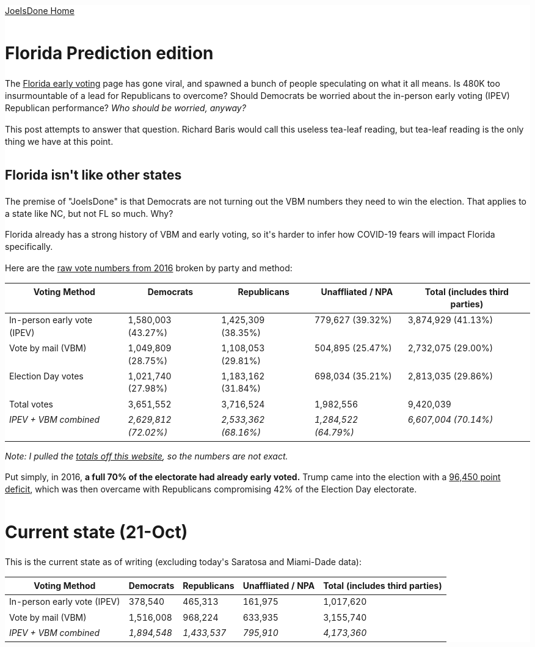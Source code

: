 [JoeIsDone Home](http://joeisdone.github.io/) 

# Florida Prediction edition

The [Florida early voting](http://joeisdone.github.io/florida) page has gone viral, and spawned a bunch of people speculating on what it all means. Is 480K too insurmountable of a lead for Republicans to overcome? Should Democrats be worried about the in-person early voting (IPEV) Republican performance? *Who should be worried, anyway?* 

This post attempts to answer that question. Richard Baris would call this useless tea-leaf reading, but tea-leaf reading is the only thing we have at this point.

## Florida isn't like other states

The premise of "JoeIsDone" is that Democrats are not turning out the VBM numbers they need to win the election. That applies to a state like NC, but not FL so much. Why? 

Florida already has a strong history of VBM and early voting, so it's harder to infer how COVID-19 fears will impact Florida specifically. 

Here are the [raw vote numbers from 2016](https://dos.myflorida.com/media/697363/early-voting-and-vote-by-mail-report-2016-gen.pdf) broken by party and method:

| Voting Method | Democrats | Republicans | Unaffliated / NPA | Total (includes third parties) |
|-----------------------------|-----------|-------------|-------------------|-------------------------|
| In-person early vote (IPEV) | 1,580,003 (43.27%) | 1,425,309 (38.35%)  |  779,627 (39.32%)         | 3,874,929 (41.13%)              |
| Vote by mail (VBM)          | 1,049,809 (28.75%) | 1,108,053 (29.81%)  |  504,895  (25.47%)  | 2,732,075  (29.00%)             |
| Election Day votes          | 1,021,740 (27.98%) | 1,183,162 (31.84%)  | 698,034 (35.21%)         | 2,813,035  (29.86%)            |
| Total votes                 | 3,651,552 | 3,716,524   | 1,982,556         | 9,420,039           |
| *IPEV + VBM combined*         | *2,629,812 (72.02%)* | *2,533,362 (68.16%)*   | *1,284,522 (64.79%)*         | *6,607,004 (70.14%)*               |

*Note: I pulled the [totals off this website](https://electionsmith.wordpress.com/2017/01/17/exclusive-first-cut-at-2016-turnout-rates-in-florida-by-party-and-raceethnicity/), so the numbers are not exact.*

Put simply, in 2016, **a full 70% of the electorate had already early voted.** Trump came into the election with a [96,450 point deficit](http://www.electionczar.com/floridaearlyvote.html), which was then overcame with Republicans compromising 42% of the Election Day electorate.

# Current state (21-Oct)

This is the current state as of writing (excluding today's Saratosa and Miami-Dade data): 

| Voting Method | Democrats | Republicans | Unaffliated / NPA | Total (includes third parties) |
|-----------------------------|-----------|-------------|-------------------|-------------------------|
| In-person early vote (IPEV) | 378,540  | 465,313   |  161,975          | 1,017,620              |
| Vote by mail (VBM)          | 1,516,008    |  968,224   | 633,935 | 3,155,740    |
| *IPEV + VBM combined*         | *1,894,548* | *1,433,537*   | *795,910*         | *4,173,360*               |

